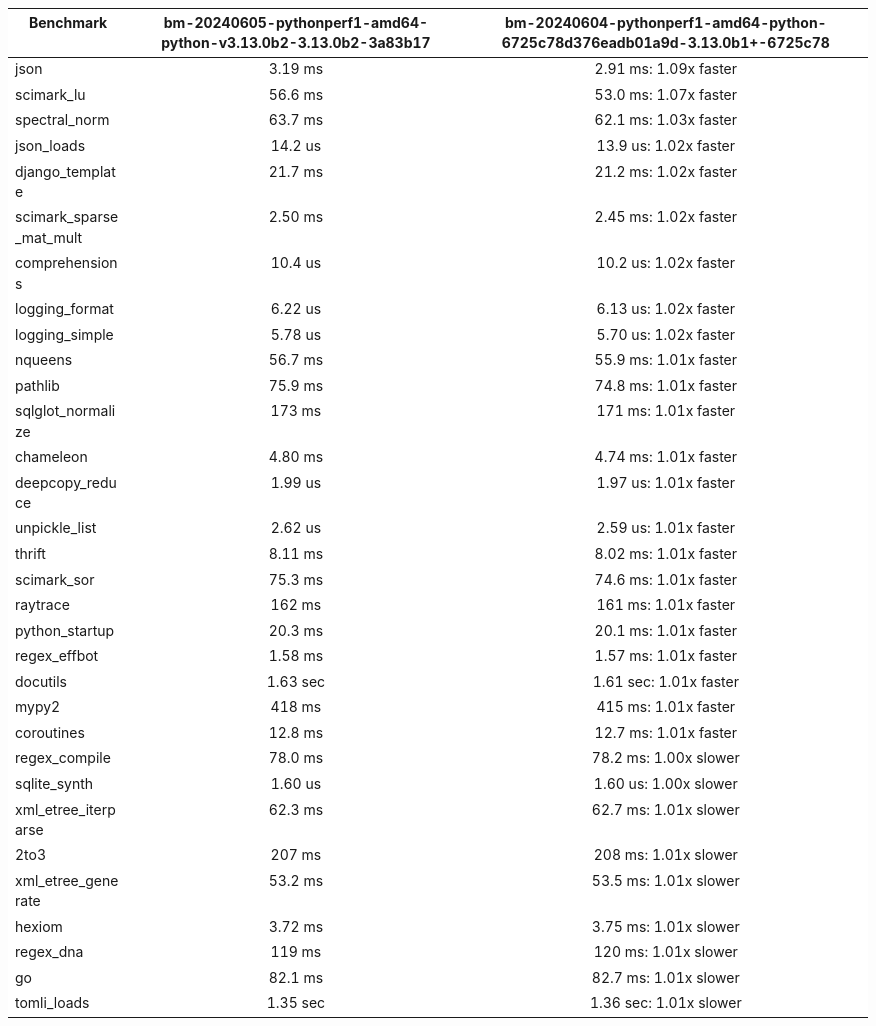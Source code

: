 | Benchmark               | bm-20240605-pythonperf1-amd64-python-v3.13.0b2-3.13.0b2-3a83b17 | bm-20240604-pythonperf1-amd64-python-6725c78d376eadb01a9d-3.13.0b1+-6725c78 |
|-------------------------|:---------------------------------------------------------------:|:---------------------------------------------------------------------------:|
| json                    | 3.19 ms                                                         | 2.91 ms: 1.09x faster                                                       |
| scimark_lu              | 56.6 ms                                                         | 53.0 ms: 1.07x faster                                                       |
| spectral_norm           | 63.7 ms                                                         | 62.1 ms: 1.03x faster                                                       |
| json_loads              | 14.2 us                                                         | 13.9 us: 1.02x faster                                                       |
| django_template         | 21.7 ms                                                         | 21.2 ms: 1.02x faster                                                       |
| scimark_sparse_mat_mult | 2.50 ms                                                         | 2.45 ms: 1.02x faster                                                       |
| comprehensions          | 10.4 us                                                         | 10.2 us: 1.02x faster                                                       |
| logging_format          | 6.22 us                                                         | 6.13 us: 1.02x faster                                                       |
| logging_simple          | 5.78 us                                                         | 5.70 us: 1.02x faster                                                       |
| nqueens                 | 56.7 ms                                                         | 55.9 ms: 1.01x faster                                                       |
| pathlib                 | 75.9 ms                                                         | 74.8 ms: 1.01x faster                                                       |
| sqlglot_normalize       | 173 ms                                                          | 171 ms: 1.01x faster                                                        |
| chameleon               | 4.80 ms                                                         | 4.74 ms: 1.01x faster                                                       |
| deepcopy_reduce         | 1.99 us                                                         | 1.97 us: 1.01x faster                                                       |
| unpickle_list           | 2.62 us                                                         | 2.59 us: 1.01x faster                                                       |
| thrift                  | 8.11 ms                                                         | 8.02 ms: 1.01x faster                                                       |
| scimark_sor             | 75.3 ms                                                         | 74.6 ms: 1.01x faster                                                       |
| raytrace                | 162 ms                                                          | 161 ms: 1.01x faster                                                        |
| python_startup          | 20.3 ms                                                         | 20.1 ms: 1.01x faster                                                       |
| regex_effbot            | 1.58 ms                                                         | 1.57 ms: 1.01x faster                                                       |
| docutils                | 1.63 sec                                                        | 1.61 sec: 1.01x faster                                                      |
| mypy2                   | 418 ms                                                          | 415 ms: 1.01x faster                                                        |
| coroutines              | 12.8 ms                                                         | 12.7 ms: 1.01x faster                                                       |
| regex_compile           | 78.0 ms                                                         | 78.2 ms: 1.00x slower                                                       |
| sqlite_synth            | 1.60 us                                                         | 1.60 us: 1.00x slower                                                       |
| xml_etree_iterparse     | 62.3 ms                                                         | 62.7 ms: 1.01x slower                                                       |
| 2to3                    | 207 ms                                                          | 208 ms: 1.01x slower                                                        |
| xml_etree_generate      | 53.2 ms                                                         | 53.5 ms: 1.01x slower                                                       |
| hexiom                  | 3.72 ms                                                         | 3.75 ms: 1.01x slower                                                       |
| regex_dna               | 119 ms                                                          | 120 ms: 1.01x slower                                                        |
| go                      | 82.1 ms                                                         | 82.7 ms: 1.01x slower                                                       |
| tomli_loads             | 1.35 sec                                                        | 1.36 sec: 1.01x slower                                                      |